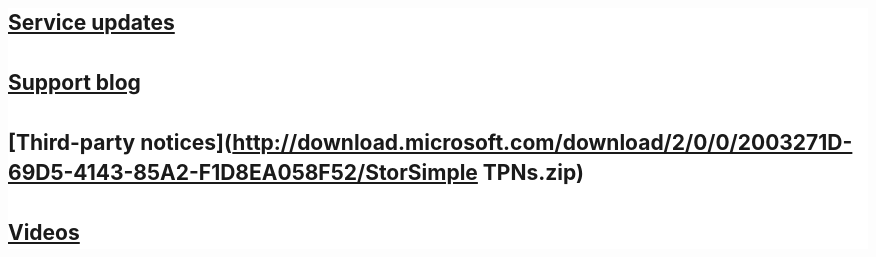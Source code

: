 ## [Service updates](https://azure.microsoft.com/updates/?product=storsimple)
## [Support blog](http://blogs.msdn.com/b/storsimple/)
## [Third-party notices](http://download.microsoft.com/download/2/0/0/2003271D-69D5-4143-85A2-F1D8EA058F52/StorSimple TPNs.zip)
## [Videos](https://azure.microsoft.com/documentation/videos/index/?services=storsimple)



